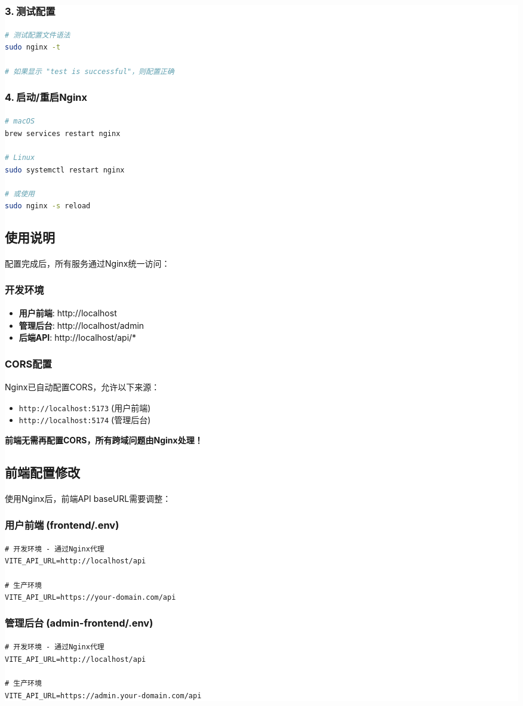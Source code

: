 ### 3. 测试配置

```bash
# 测试配置文件语法
sudo nginx -t

# 如果显示 "test is successful"，则配置正确
```

### 4. 启动/重启Nginx

```bash
# macOS
brew services restart nginx

# Linux
sudo systemctl restart nginx

# 或使用
sudo nginx -s reload
```

## 使用说明

配置完成后，所有服务通过Nginx统一访问：

### 开发环境
- **用户前端**: http://localhost
- **管理后台**: http://localhost/admin
- **后端API**: http://localhost/api/*

### CORS配置
Nginx已自动配置CORS，允许以下来源：
- `http://localhost:5173` (用户前端)
- `http://localhost:5174` (管理后台)

**前端无需再配置CORS，所有跨域问题由Nginx处理！**

## 前端配置修改

使用Nginx后，前端API baseURL需要调整：

### 用户前端 (frontend/.env)
```env
# 开发环境 - 通过Nginx代理
VITE_API_URL=http://localhost/api

# 生产环境
VITE_API_URL=https://your-domain.com/api
```

### 管理后台 (admin-frontend/.env)
```env
# 开发环境 - 通过Nginx代理
VITE_API_URL=http://localhost/api

# 生产环境
VITE_API_URL=https://admin.your-domain.com/api
```
